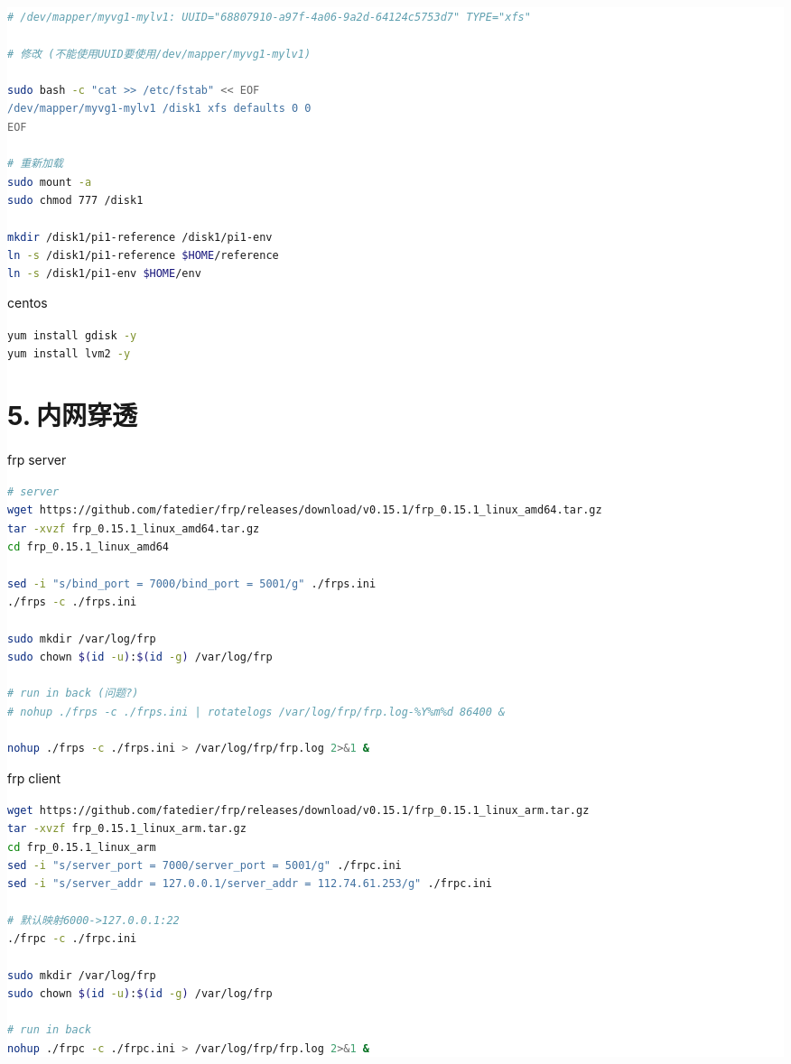 ```bash
# /dev/mapper/myvg1-mylv1: UUID="68807910-a97f-4a06-9a2d-64124c5753d7" TYPE="xfs"

# 修改 (不能使用UUID要使用/dev/mapper/myvg1-mylv1)

sudo bash -c "cat >> /etc/fstab" << EOF
/dev/mapper/myvg1-mylv1 /disk1 xfs defaults 0 0
EOF

# 重新加载
sudo mount -a
sudo chmod 777 /disk1

mkdir /disk1/pi1-reference /disk1/pi1-env
ln -s /disk1/pi1-reference $HOME/reference
ln -s /disk1/pi1-env $HOME/env
```

centos
```bash
yum install gdisk -y
yum install lvm2 -y
```

<a id="markdown-5-内网穿透" name="5-内网穿透"></a>
# 5. 内网穿透
frp server
```bash
# server
wget https://github.com/fatedier/frp/releases/download/v0.15.1/frp_0.15.1_linux_amd64.tar.gz
tar -xvzf frp_0.15.1_linux_amd64.tar.gz
cd frp_0.15.1_linux_amd64

sed -i "s/bind_port = 7000/bind_port = 5001/g" ./frps.ini
./frps -c ./frps.ini

sudo mkdir /var/log/frp
sudo chown $(id -u):$(id -g) /var/log/frp

# run in back (问题?)
# nohup ./frps -c ./frps.ini | rotatelogs /var/log/frp/frp.log-%Y%m%d 86400 &

nohup ./frps -c ./frps.ini > /var/log/frp/frp.log 2>&1 &
```

frp client
```bash
wget https://github.com/fatedier/frp/releases/download/v0.15.1/frp_0.15.1_linux_arm.tar.gz
tar -xvzf frp_0.15.1_linux_arm.tar.gz
cd frp_0.15.1_linux_arm
sed -i "s/server_port = 7000/server_port = 5001/g" ./frpc.ini
sed -i "s/server_addr = 127.0.0.1/server_addr = 112.74.61.253/g" ./frpc.ini

# 默认映射6000->127.0.0.1:22
./frpc -c ./frpc.ini

sudo mkdir /var/log/frp
sudo chown $(id -u):$(id -g) /var/log/frp

# run in back
nohup ./frpc -c ./frpc.ini > /var/log/frp/frp.log 2>&1 &
```
